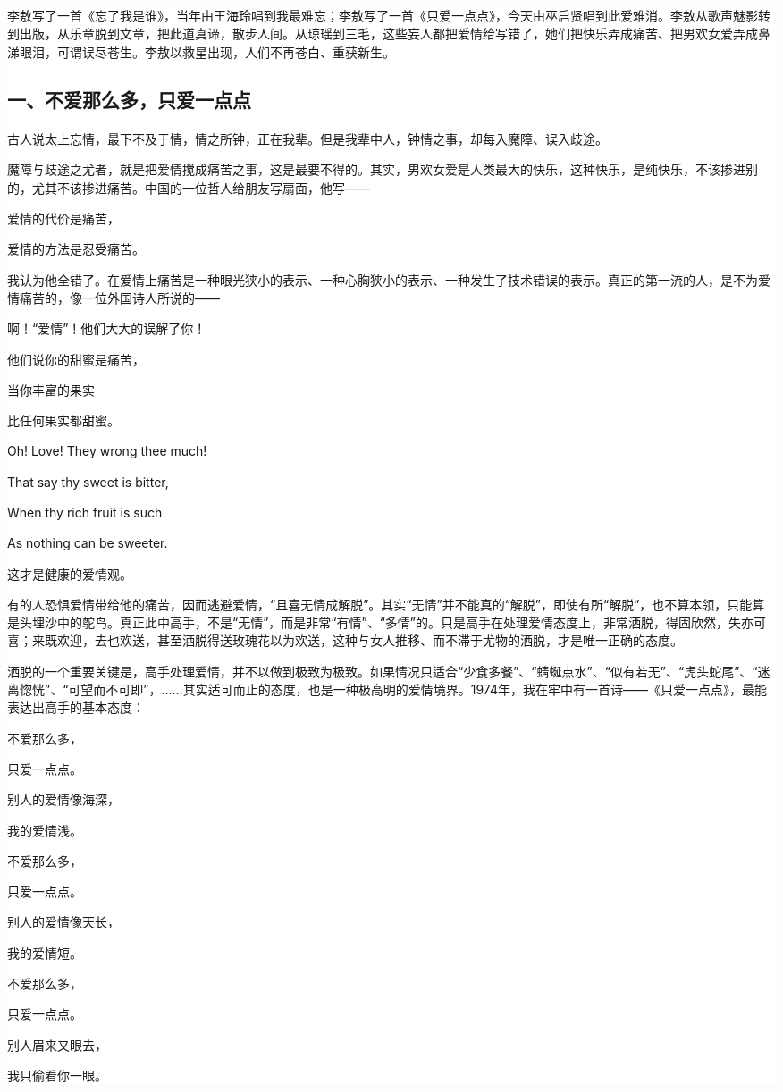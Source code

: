 李敖写了一首《忘了我是谁》，当年由王海玲唱到我最难忘；李敖写了一首《只爱一点点》，今天由巫启贤唱到此爱难消。李敖从歌声魅影转到出版，从乐章脱到文章，把此道真谛，散步人间。从琼瑶到三毛，这些妄人都把爱情给写错了，她们把快乐弄成痛苦、把男欢女爱弄成鼻涕眼泪，可谓误尽苍生。李敖以救星出现，人们不再苍白、重获新生。



## 一、不爱那么多，只爱一点点

古人说太上忘情，最下不及于情，情之所钟，正在我辈。但是我辈中人，钟情之事，却每入魔障、误入歧途。

魔障与歧途之尤者，就是把爱情搅成痛苦之事，这是最要不得的。其实，男欢女爱是人类最大的快乐，这种快乐，是纯快乐，不该掺进别的，尤其不该掺进痛苦。中国的一位哲人给朋友写扇面，他写——

爱情的代价是痛苦，

爱情的方法是忍受痛苦。

我认为他全错了。在爱情上痛苦是一种眼光狭小的表示、一种心胸狭小的表示、一种发生了技术错误的表示。真正的第一流的人，是不为爱情痛苦的，像一位外国诗人所说的——

啊！“爱情”！他们大大的误解了你！

他们说你的甜蜜是痛苦，

当你丰富的果实

比任何果实都甜蜜。

Oh! Love! They wrong thee much!

That say thy sweet is bitter,

When thy rich fruit is such

As nothing can be sweeter.

这才是健康的爱情观。

有的人恐惧爱情带给他的痛苦，因而逃避爱情，“且喜无情成解脱”。其实“无情”并不能真的“解脱”，即使有所“解脱”，也不算本领，只能算是头埋沙中的鸵鸟。真正此中高手，不是“无情”，而是非常“有情”、“多情”的。只是高手在处理爱情态度上，非常洒脱，得固欣然，失亦可喜；来既欢迎，去也欢送，甚至洒脱得送玫瑰花以为欢送，这种与女人推移、而不滞于尤物的洒脱，才是唯一正确的态度。

洒脱的一个重要关键是，高手处理爱情，并不以做到极致为极致。如果情况只适合“少食多餐”、“蜻蜒点水”、“似有若无”、“虎头蛇尾”、“迷离惚恍”、“可望而不可即”，……其实适可而止的态度，也是一种极高明的爱情境界。1974年，我在牢中有一首诗——《只爱一点点》，最能表达出高手的基本态度：

不爱那么多，

只爱一点点。

别人的爱情像海深，

我的爱情浅。

不爱那么多，

只爱一点点。

别人的爱情像天长，

我的爱情短。

不爱那么多，

只爱一点点。

别人眉来又眼去，

我只偷看你一眼。
